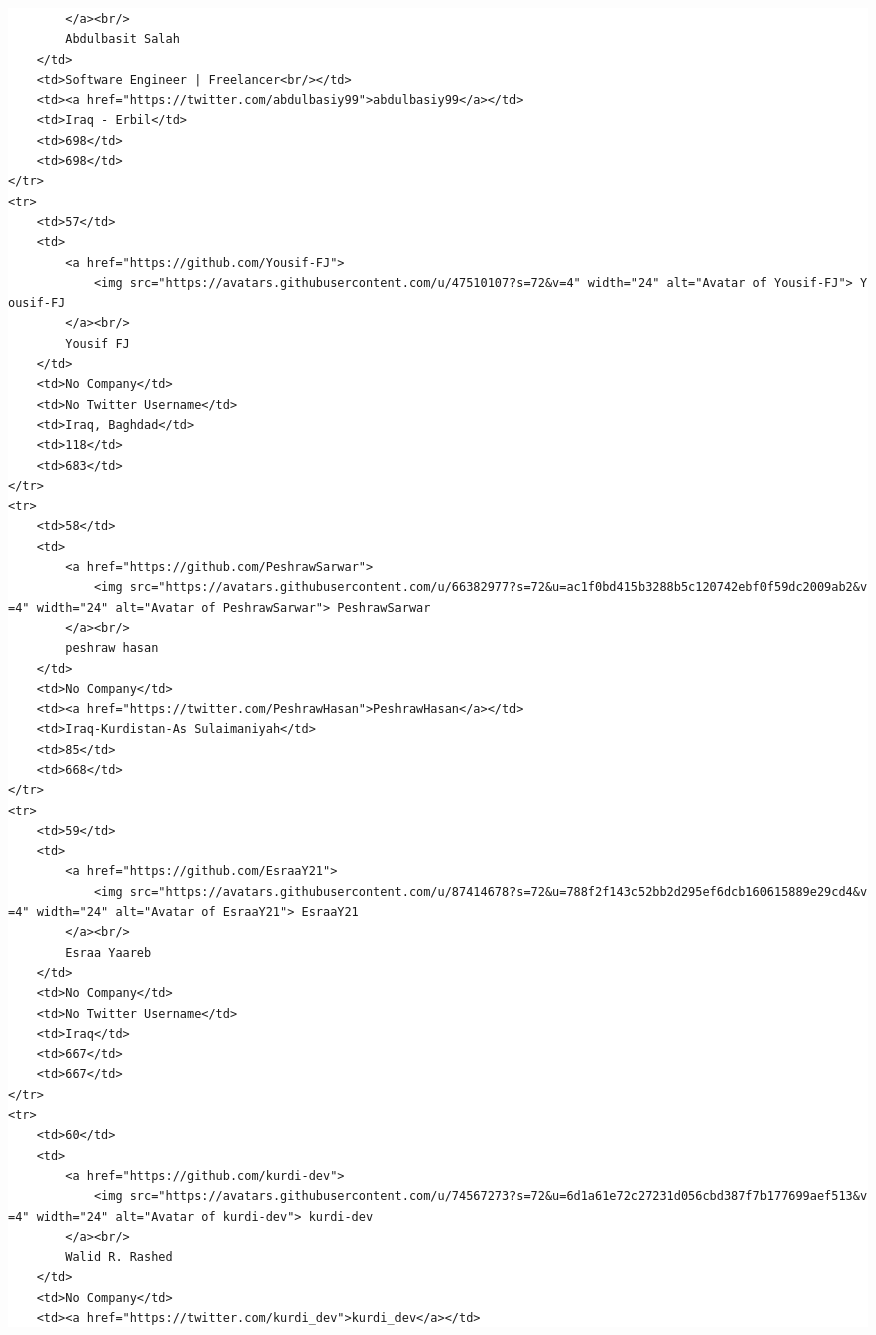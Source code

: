 			</a><br/>
			Abdulbasit Salah
		</td>
		<td>Software Engineer | Freelancer<br/></td>
		<td><a href="https://twitter.com/abdulbasiy99">abdulbasiy99</a></td>
		<td>Iraq - Erbil</td>
		<td>698</td>
		<td>698</td>
	</tr>
	<tr>
		<td>57</td>
		<td>
			<a href="https://github.com/Yousif-FJ">
				<img src="https://avatars.githubusercontent.com/u/47510107?s=72&v=4" width="24" alt="Avatar of Yousif-FJ"> Yousif-FJ
			</a><br/>
			Yousif FJ
		</td>
		<td>No Company</td>
		<td>No Twitter Username</td>
		<td>Iraq, Baghdad</td>
		<td>118</td>
		<td>683</td>
	</tr>
	<tr>
		<td>58</td>
		<td>
			<a href="https://github.com/PeshrawSarwar">
				<img src="https://avatars.githubusercontent.com/u/66382977?s=72&u=ac1f0bd415b3288b5c120742ebf0f59dc2009ab2&v=4" width="24" alt="Avatar of PeshrawSarwar"> PeshrawSarwar
			</a><br/>
			peshraw hasan
		</td>
		<td>No Company</td>
		<td><a href="https://twitter.com/PeshrawHasan">PeshrawHasan</a></td>
		<td>Iraq-Kurdistan-As Sulaimaniyah</td>
		<td>85</td>
		<td>668</td>
	</tr>
	<tr>
		<td>59</td>
		<td>
			<a href="https://github.com/EsraaY21">
				<img src="https://avatars.githubusercontent.com/u/87414678?s=72&u=788f2f143c52bb2d295ef6dcb160615889e29cd4&v=4" width="24" alt="Avatar of EsraaY21"> EsraaY21
			</a><br/>
			Esraa Yaareb
		</td>
		<td>No Company</td>
		<td>No Twitter Username</td>
		<td>Iraq</td>
		<td>667</td>
		<td>667</td>
	</tr>
	<tr>
		<td>60</td>
		<td>
			<a href="https://github.com/kurdi-dev">
				<img src="https://avatars.githubusercontent.com/u/74567273?s=72&u=6d1a61e72c27231d056cbd387f7b177699aef513&v=4" width="24" alt="Avatar of kurdi-dev"> kurdi-dev
			</a><br/>
			Walid R. Rashed
		</td>
		<td>No Company</td>
		<td><a href="https://twitter.com/kurdi_dev">kurdi_dev</a></td>